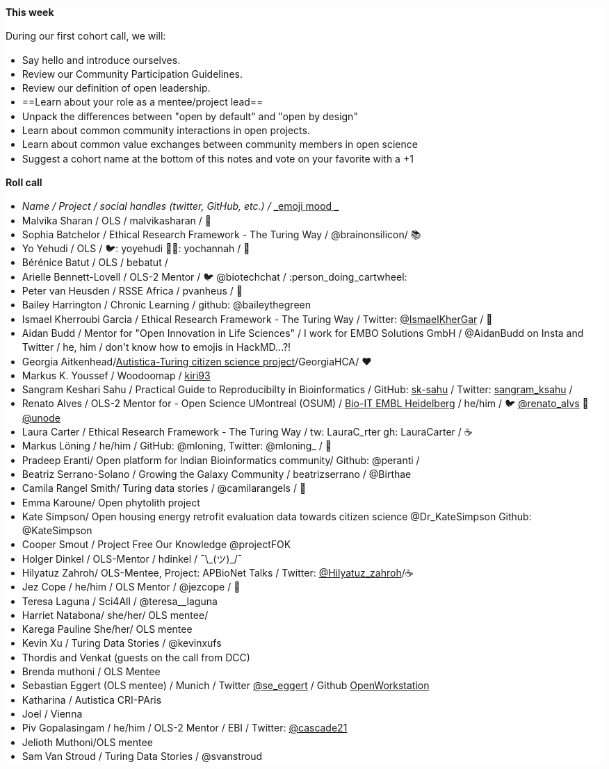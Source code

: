 **This week**

During our first cohort call, we will:

- Say hello and introduce ourselves.
- Review our Community Participation Guidelines.
- Review our definition of open leadership.
- ==Learn about your role as a mentee/project lead==
- Unpack the differences between "open by default" and "open by design"
- Learn about common community interactions in open projects.
- Learn about common value exchanges between community members in open science
- Suggest a cohort name at the bottom of this notes and vote on your favorite with a +1

**Roll call**

- _Name / Project / social handles (twitter, GitHub, etc.) /_ [_emoji mood _](https://emojipedia.org/)
- Malvika Sharan / OLS / malvikasharan / 🤯
- Sophia Batchelor / Ethical Research Framework - The Turing Way / @brainonsilicon/ :books:
- Yo Yehudi / OLS / :bird:: yoyehudi :octopus::cat:: yochannah / :man_dancing:  
- Bérénice Batut / OLS / bebatut /  
- Arielle Bennett-Lovell / OLS-2 Mentor / :bird: @biotechchat / :person_doing_cartwheel: 
- Peter van Heusden / RSSE Africa / pvanheus / 🤒   
- Bailey Harrington / Chronic Learning / github: @baileythegreen
- Ismael Kherroubi Garcia / Ethical Research Framework - The Turing Way / Twitter: [@IsmaelKherGar](https://twitter.com/IsmaelKherGar) / :leaves: 
- Aidan Budd / Mentor for "Open Innovation in Life Sciences" / I work for EMBO Solutions GmbH / @AidanBudd on Insta and Twitter / he, him / don't know how to emojis in HackMD...?!
- Georgia Aitkenhead/[Autistica-Turing citizen science project](https://github.com/alan-turing-institute/AutisticaCitizenScience)/GeorgiaHCA/ :heart: 
- Markus K. Youssef / Woodoomap / [kiri93](https://github.com/kiri93)
- Sangram Keshari Sahu / Practical Guide to Reproducibilty in Bioinformatics / GitHub: [sk-sahu](https://github.com/sk-sahu) / Twitter: [sangram_ksahu](https://twitter.com/sangram_ksahu) / 
- Renato Alves / OLS-2 Mentor for - Open Science UMontreal (OSUM) / [Bio-IT EMBL Heidelberg](https://bio-it.embl.de)  / he/him / :bird: [@renato_alvs](https://twitter.com/renato_alvs) :octopus: [@unode](https://github.com/unode)
- Laura Carter / Ethical Research Framework - The Turing Way / tw: LauraC_rter gh: LauraCarter / :coffee: 
- Markus Löning / he/him / GitHub: @mloning, Twitter: @mloning_ / :turtle: 
- Pradeep Eranti/ Open platform for Indian Bioinformatics community/ Github: @peranti / 
- Beatriz Serrano-Solano / Growing the Galaxy Community / beatrizserrano / @Birthae 
- Camila Rangel Smith/ Turing data stories / @camilarangels / 🐶
- Emma Karoune/ Open phytolith project
- Kate Simpson/ Open housing energy retrofit evaluation data towards citizen science @Dr_KateSimpson Github: @KateSimpson
- Cooper Smout / Project Free Our Knowledge @projectFOK
- Holger Dinkel / OLS-Mentor / hdinkel / ¯\\\_(ツ)\_/¯
- Hilyatuz Zahroh/ OLS-Mentee, Project: APBioNet Talks / Twitter: [@Hilyatuz_zahroh](https://twitter.com/Hilyatuz_zahroh)/:coffee:
- Jez Cope / he/him / OLS Mentor / @jezcope / :seedling: 
- Teresa Laguna / Sci4All / @teresa__laguna
- Harriet Natabona/ she/her/ OLS mentee/
- Karega Pauline She/her/ OLS mentee
- Kevin Xu / Turing Data Stories / @kevinxufs
- Thordis and Venkat (guests on the call from DCC) 
- Brenda muthoni / OLS Mentee
- Sebastian Eggert (OLS mentee) / Munich / Twitter [@se_eggert](https://twitter.com/se_eggert) / Github [OpenWorkstation](https://github.com/SebastianEggert/OpenWorkstation)
- Katharina / Autistica CRI-PAris
- Joel / Vienna
- Piv Gopalasingam / he/him / OLS-2 Mentor / EBI / Twitter: [@cascade21](https://twitter.com/cascade21)
- Jelioth Muthoni/OLS mentee
- Sam Van Stroud / Turing Data Stories / @svanstroud
